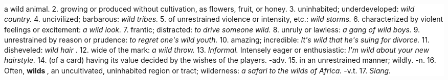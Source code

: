    a wild animal.
  </i>
  2. growing or produced without cultivation, as flowers, fruit, or honey. 3. uninhabited; underdeveloped:
  <i>
   wild country.
  </i>
  4. uncivilized; barbarous:
  <i>
   wild tribes.
  </i>
  5. of unrestrained violence or intensity, etc.:
  <i>
   wild storms.
  </i>
  6. characterized by violent feelings or excitement:
  <i>
   a wild look.
  </i>
  7. frantic; distracted:
  <i>
   to drive someone wild.
  </i>
  8. unruly or lawless:
  <i>
   a gang of wild boys.
  </i>
  9. unrestrained by reason or prudence:
  <i>
   to regret one's wild youth.
  </i>
  10. amazing; incredible:
  <i>
   It's wild that he's suing for divorce.
  </i>
  11. disheveled:
  <i>
   wild hair
  </i>
  . 12. wide of the mark:
  <i>
   a wild throw.
  </i>
  13.
  <i>
   Informal.
  </i>
  Intensely eager or enthusiastic:
  <i>
   I'm wild about your new hairstyle.
  </i>
  14. (of a card) having its value decided by the wishes of the players. -adv. 15. in an unrestrained manner; wildly. -n. 16. Often,
  <b>
   wilds
  </b>
  , an uncultivated, uninhabited region or tract; wilderness:
  <i>
   a safari to the wilds of Africa.
  </i>
  -v.t. 17.
  <i>
   Slang.
  </i>